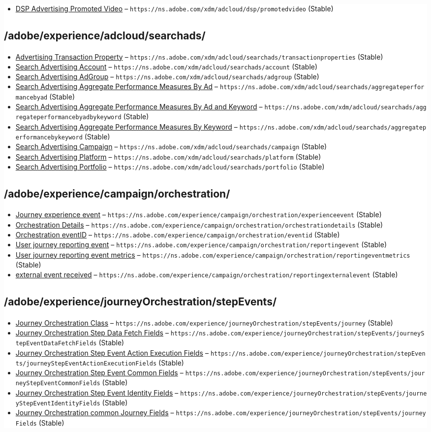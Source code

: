* [DSP Advertising Promoted Video](./adobe/experience/adcloud/dsp/promotedvideo.schema.md) – `https://ns.adobe.com/xdm/adcloud/dsp/promotedvideo` (Stable)

## /adobe/experience/adcloud/searchads/

* [Advertising Transaction Property](./adobe/experience/adcloud/searchads/transactionproperties.schema.md) – `https://ns.adobe.com/xdm/adcloud/searchads/transactionproperties` (Stable)
* [Search Advertising Account](./adobe/experience/adcloud/searchads/account.schema.md) – `https://ns.adobe.com/xdm/adcloud/searchads/account` (Stable)
* [Search Advertising AdGroup](./adobe/experience/adcloud/searchads/adgroup.schema.md) – `https://ns.adobe.com/xdm/adcloud/searchads/adgroup` (Stable)
* [Search Advertising Aggregate Performance Measures By Ad](./adobe/experience/adcloud/searchads/aggregateperformancebyad.schema.md) – `https://ns.adobe.com/xdm/adcloud/searchads/aggregateperformancebyad` (Stable)
* [Search Advertising Aggregate Performance Measures By Ad and Keyword](./adobe/experience/adcloud/searchads/aggregateperformancebyadbykeyword.schema.md) – `https://ns.adobe.com/xdm/adcloud/searchads/aggregateperformancebyadbykeyword` (Stable)
* [Search Advertising Aggregate Performance Measures By Keyword](./adobe/experience/adcloud/searchads/aggregateperformancebykeyword.schema.md) – `https://ns.adobe.com/xdm/adcloud/searchads/aggregateperformancebykeyword` (Stable)
* [Search Advertising Campaign](./adobe/experience/adcloud/searchads/campaign.schema.md) – `https://ns.adobe.com/xdm/adcloud/searchads/campaign` (Stable)
* [Search Advertising Platform](./adobe/experience/adcloud/searchads/platform.schema.md) – `https://ns.adobe.com/xdm/adcloud/searchads/platform` (Stable)
* [Search Advertising Portfolio](./adobe/experience/adcloud/searchads/portfolio.schema.md) – `https://ns.adobe.com/xdm/adcloud/searchads/portfolio` (Stable)

## /adobe/experience/campaign/orchestration/

* [Journey experience event](./adobe/experience/campaign/orchestration/experienceevent.schema.md) – `https://ns.adobe.com/experience/campaign/orchestration/experienceevent` (Stable)
* [Orchestration Details](./adobe/experience/campaign/orchestration/orchestrationdetails.schema.md) – `https://ns.adobe.com/experience/campaign/orchestration/orchestrationdetails` (Stable)
* [Orchestration eventID](./adobe/experience/campaign/orchestration/eventid.schema.md) – `https://ns.adobe.com/experience/campaign/orchestration/eventid` (Stable)
* [User journey reporting event](./adobe/experience/campaign/orchestration/reportingevent.schema.md) – `https://ns.adobe.com/experience/campaign/orchestration/reportingevent` (Stable)
* [User journey reporting event metrics](./adobe/experience/campaign/orchestration/reportingeventmetrics.schema.md) – `https://ns.adobe.com/experience/campaign/orchestration/reportingeventmetrics` (Stable)
* [external event received](./adobe/experience/campaign/orchestration/reportingexternalevent.schema.md) – `https://ns.adobe.com/experience/campaign/orchestration/reportingexternalevent` (Stable)

## /adobe/experience/journeyOrchestration/stepEvents/

* [Journey Orchestration Class](./adobe/experience/journeyOrchestration/stepEvents/journeyClass.schema.md) – `https://ns.adobe.com/experience/journeyOrchestration/stepEvents/journey` (Stable)
* [Journey Orchestration Step Data Fetch Fields](./adobe/experience/journeyOrchestration/stepEvents/journeyStepEventDataFetchFieldsMixin.schema.md) – `https://ns.adobe.com/experience/journeyOrchestration/stepEvents/journeyStepEventDataFetchFields` (Stable)
* [Journey Orchestration Step Event Action Execution Fields](./adobe/experience/journeyOrchestration/stepEvents/journeyStepEventActionExecutionFieldsMixin.schema.md) – `https://ns.adobe.com/experience/journeyOrchestration/stepEvents/journeyStepEventActionExecutionFields` (Stable)
* [Journey Orchestration Step Event Common Fields](./adobe/experience/journeyOrchestration/stepEvents/journeyStepEventCommonFieldsMixin.schema.md) – `https://ns.adobe.com/experience/journeyOrchestration/stepEvents/journeyStepEventCommonFields` (Stable)
* [Journey Orchestration Step Event Identity Fields](./adobe/experience/journeyOrchestration/stepEvents/journeyStepEventIdentityFieldsMixin.schema.md) – `https://ns.adobe.com/experience/journeyOrchestration/stepEvents/journeyStepEventIdentityFields` (Stable)
* [Journey Orchestration common Journey Fields](./adobe/experience/journeyOrchestration/stepEvents/journeyStepEventJourneyFieldsMixin.schema.md) – `https://ns.adobe.com/experience/journeyOrchestration/stepEvents/journeyFields` (Stable)